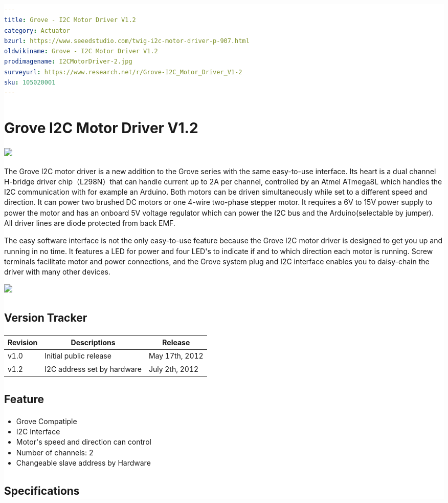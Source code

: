 ```yaml
---
title: Grove - I2C Motor Driver V1.2
category: Actuator
bzurl: https://www.seeedstudio.com/twig-i2c-motor-driver-p-907.html
oldwikiname: Grove - I2C Motor Driver V1.2
prodimagename: I2CMotorDriver-2.jpg
surveyurl: https://www.research.net/r/Grove-I2C_Motor_Driver_V1-2
sku: 105020001
---
```


# Grove I2C Motor Driver V1.2

![](https://github.com/SeeedDocument/Grove-I2C\_Motor\_Driver\_V1.2/raw/master/img/I2CMotorDriver-2.jpg)

The Grove I2C motor driver is a new addition to the Grove series with the same easy-to-use interface. Its heart is a dual channel H-bridge driver chip（L298N）that can handle current up to 2A per channel, controlled by an Atmel ATmega8L which handles the I2C communication with for example an Arduino. Both motors can be driven simultaneously while set to a different speed and direction. It can power two brushed DC motors or one 4-wire two-phase stepper motor. It requires a 6V to 15V power supply to power the motor and has an onboard 5V voltage regulator which can power the I2C bus and the Arduino(selectable by jumper). All driver lines are diode protected from back EMF.

The easy software interface is not the only easy-to-use feature because the Grove I2C motor driver is designed to get you up and running in no time. It features a LED for power and four LED's to indicate if and to which direction each motor is running. Screw terminals facilitate motor and power connections, and the Grove system plug and I2C interface enables you to daisy-chain the driver with many other devices.

[![](https://github.com/SeeedDocument/Seeed-WiKi/raw/master/docs/images/300px-Get\_One\_Now\_Banner-ragular.png)](https://www.seeedstudio.com/twig-i2c-motor-driver-p-907.html)

## Version Tracker

|  Revision |  Descriptions                |  Release        |
| --------- | ---------------------------- | --------------- |
|  v1.0     |  Initial public release      |  May 17th, 2012 |
|  v1.2     |  I2C address set by hardware |  July 2th, 2012 |

## Feature

* Grove Compatiple
* I2C Interface
* Motor's speed and direction can control
* Number of channels: 2
* Changeable slave address by Hardware

## Specifications
